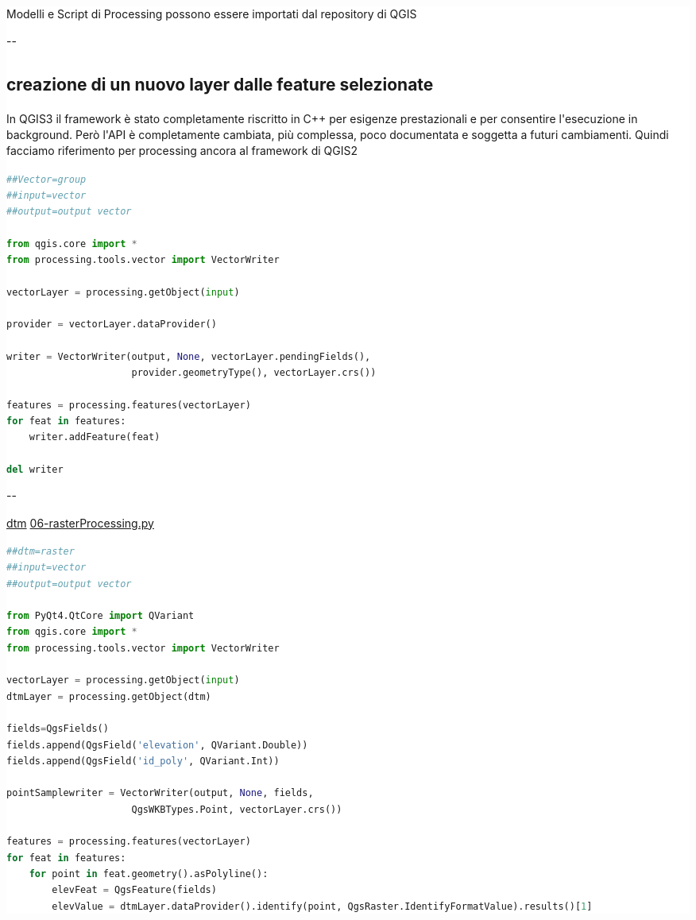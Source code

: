 ```python
```
Modelli e Script di Processing possono essere importati dal repository di QGIS


--

## creazione di un nuovo layer dalle feature selezionate

In QGIS3 il framework è stato completamente riscritto in C++ per esigenze prestazionali e per consentire l'esecuzione in background. Però l'API è completamente cambiata, più complessa, poco documentata e soggetta a futuri cambiamenti. Quindi facciamo riferimento per processing ancora al framework di QGIS2

```python
##Vector=group
##input=vector
##output=output vector

from qgis.core import *
from processing.tools.vector import VectorWriter

vectorLayer = processing.getObject(input)

provider = vectorLayer.dataProvider()

writer = VectorWriter(output, None, vectorLayer.pendingFields(),
                      provider.geometryType(), vectorLayer.crs())

features = processing.features(vectorLayer)
for feat in features:
    writer.addFeature(feat)

del writer

```

--

[dtm](py/antelao.tif)
[06-rasterProcessing.py](doc/06-rasterProcessing.py)

```python
##dtm=raster
##input=vector
##output=output vector

from PyQt4.QtCore import QVariant
from qgis.core import *
from processing.tools.vector import VectorWriter

vectorLayer = processing.getObject(input)
dtmLayer = processing.getObject(dtm)

fields=QgsFields()
fields.append(QgsField('elevation', QVariant.Double))
fields.append(QgsField('id_poly', QVariant.Int))

pointSamplewriter = VectorWriter(output, None, fields,
                      QgsWKBTypes.Point, vectorLayer.crs())

features = processing.features(vectorLayer)
for feat in features:
    for point in feat.geometry().asPolyline():
        elevFeat = QgsFeature(fields)
        elevValue = dtmLayer.dataProvider().identify(point, QgsRaster.IdentifyFormatValue).results()[1]
```